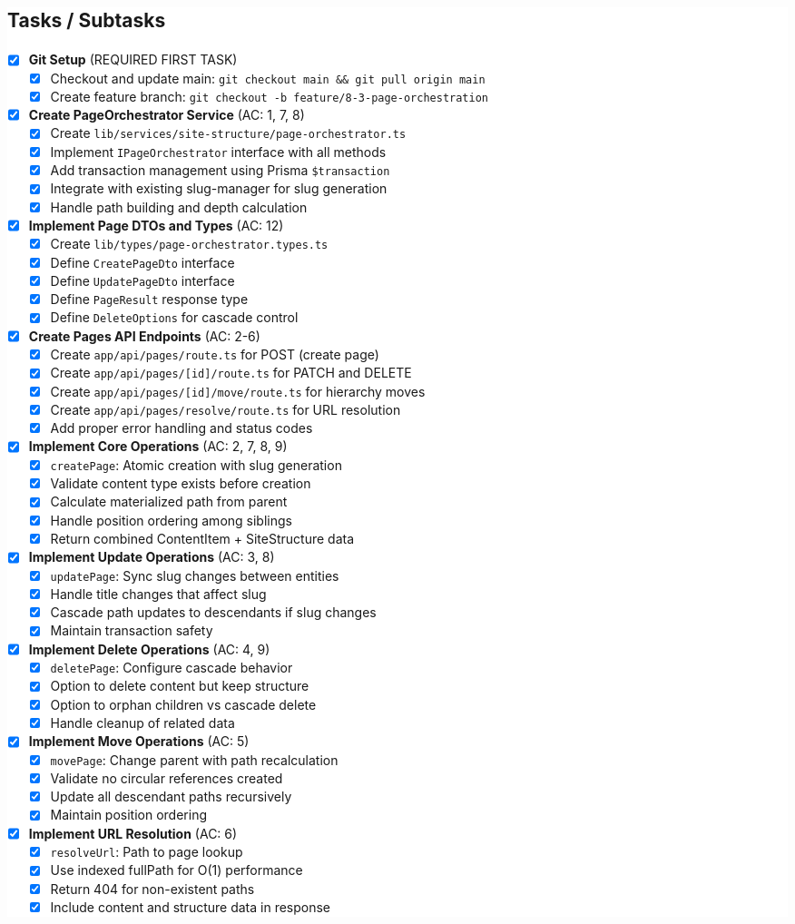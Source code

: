## Tasks / Subtasks

- [x] **Git Setup** (REQUIRED FIRST TASK)
  - [x] Checkout and update main: `git checkout main && git pull origin main`
  - [x] Create feature branch: `git checkout -b feature/8-3-page-orchestration`

- [x] **Create PageOrchestrator Service** (AC: 1, 7, 8)
  - [x] Create `lib/services/site-structure/page-orchestrator.ts`
  - [x] Implement `IPageOrchestrator` interface with all methods
  - [x] Add transaction management using Prisma `$transaction`
  - [x] Integrate with existing slug-manager for slug generation
  - [x] Handle path building and depth calculation

- [x] **Implement Page DTOs and Types** (AC: 12)
  - [x] Create `lib/types/page-orchestrator.types.ts`
  - [x] Define `CreatePageDto` interface
  - [x] Define `UpdatePageDto` interface  
  - [x] Define `PageResult` response type
  - [x] Define `DeleteOptions` for cascade control

- [x] **Create Pages API Endpoints** (AC: 2-6)
  - [x] Create `app/api/pages/route.ts` for POST (create page)
  - [x] Create `app/api/pages/[id]/route.ts` for PATCH and DELETE
  - [x] Create `app/api/pages/[id]/move/route.ts` for hierarchy moves
  - [x] Create `app/api/pages/resolve/route.ts` for URL resolution
  - [x] Add proper error handling and status codes

- [x] **Implement Core Operations** (AC: 2, 7, 8, 9)
  - [x] `createPage`: Atomic creation with slug generation
  - [x] Validate content type exists before creation
  - [x] Calculate materialized path from parent
  - [x] Handle position ordering among siblings
  - [x] Return combined ContentItem + SiteStructure data

- [x] **Implement Update Operations** (AC: 3, 8)
  - [x] `updatePage`: Sync slug changes between entities
  - [x] Handle title changes that affect slug
  - [x] Cascade path updates to descendants if slug changes
  - [x] Maintain transaction safety

- [x] **Implement Delete Operations** (AC: 4, 9)
  - [x] `deletePage`: Configure cascade behavior
  - [x] Option to delete content but keep structure
  - [x] Option to orphan children vs cascade delete
  - [x] Handle cleanup of related data

- [x] **Implement Move Operations** (AC: 5)
  - [x] `movePage`: Change parent with path recalculation
  - [x] Validate no circular references created
  - [x] Update all descendant paths recursively
  - [x] Maintain position ordering

- [x] **Implement URL Resolution** (AC: 6)
  - [x] `resolveUrl`: Path to page lookup
  - [x] Use indexed fullPath for O(1) performance
  - [x] Return 404 for non-existent paths
  - [x] Include content and structure data in response
